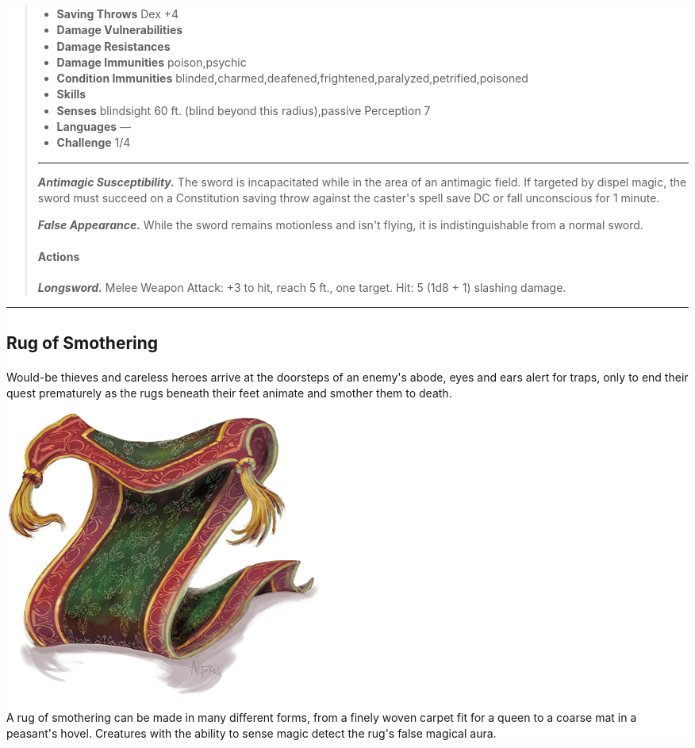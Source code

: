 >- **Saving Throws** Dex +4
>- **Damage Vulnerabilities** 
>- **Damage Resistances** 
>- **Damage Immunities** poison,psychic
>- **Condition Immunities** blinded,charmed,deafened,frightened,paralyzed,petrified,poisoned
>- **Skills** 
>- **Senses** blindsight 60 ft. (blind beyond this radius),passive Perception 7
>- **Languages** —
>- **Challenge** 1/4
>___
>***Antimagic Susceptibility.*** The sword is incapacitated while in the area of an antimagic field. If targeted by dispel magic, the sword must succeed on a Constitution saving throw against the caster's spell save DC or fall unconscious for 1 minute.
>
>***False Appearance.*** While the sword remains motionless and isn't flying, it is indistinguishable from a normal sword.
>
>#### Actions
>***Longsword.*** Melee Weapon Attack: +3 to hit, reach 5 ft., one target. Hit: 5 (1d8 + 1) slashing damage.
>

---

## Rug of Smothering
Would-be thieves and careless heroes arrive at the doorsteps of an enemy's abode, eyes and ears alert for traps, only to end their quest prematurely as the rugs beneath their feet animate and smother them to death.

![](AnimatedObjects-RugOfSmothering.png)

A rug of smothering can be made in many different forms, from a finely woven carpet fit for a queen to a coarse mat in a peasant's hovel. Creatures with the ability to sense magic detect the rug's false magical aura.
